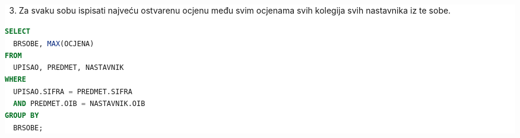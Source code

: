 3. Za svaku sobu ispisati najveću ostvarenu ocjenu među svim ocjenama svih kolegija svih nastavnika iz te sobe.
```SQL
SELECT
  BRSOBE, MAX(OCJENA)
FROM
  UPISAO, PREDMET, NASTAVNIK
WHERE
  UPISAO.SIFRA = PREDMET.SIFRA
  AND PREDMET.OIB = NASTAVNIK.OIB
GROUP BY
  BRSOBE;
```
